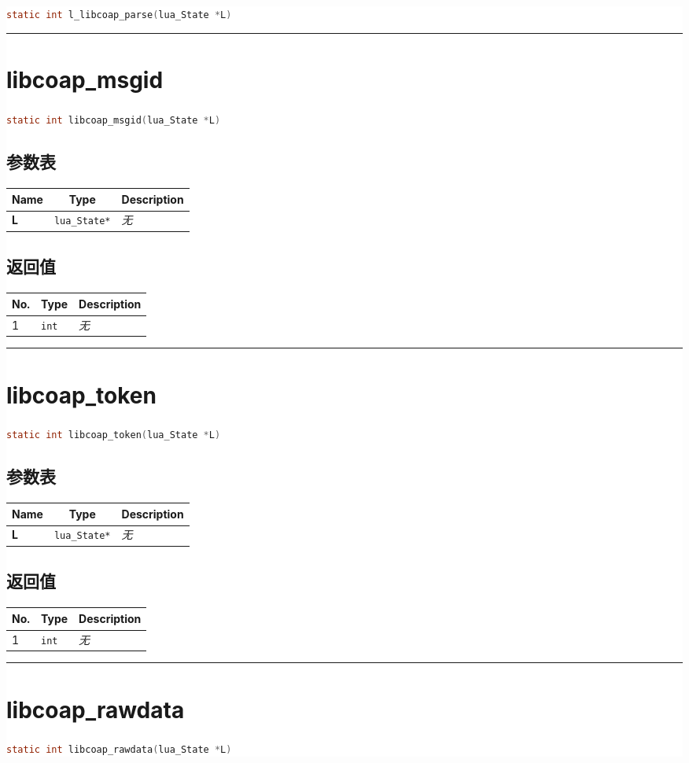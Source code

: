 ```c
static int l_libcoap_parse(lua_State *L)
```


--------------------------------------------------
# libcoap_msgid

```c
static int libcoap_msgid(lua_State *L)
```


## 参数表

Name | Type | Description
-----|------|--------------
**L**|`lua_State*`| *无*

## 返回值

No. | Type | Description
----|------|--------------
1 |`int`| *无*


--------------------------------------------------
# libcoap_token

```c
static int libcoap_token(lua_State *L)
```


## 参数表

Name | Type | Description
-----|------|--------------
**L**|`lua_State*`| *无*

## 返回值

No. | Type | Description
----|------|--------------
1 |`int`| *无*


--------------------------------------------------
# libcoap_rawdata

```c
static int libcoap_rawdata(lua_State *L)
```

